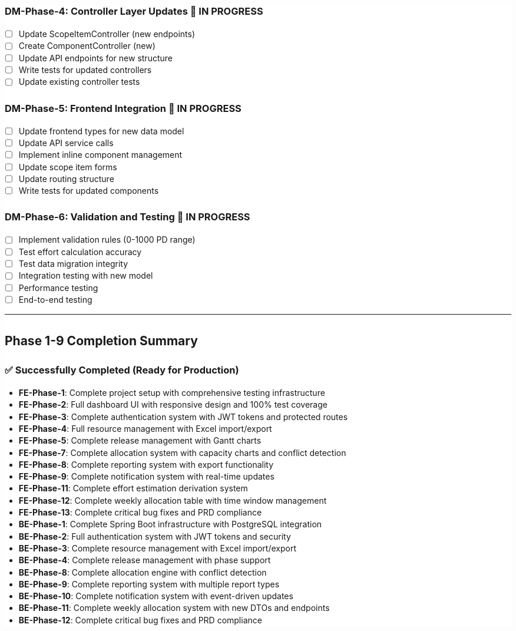 ### **DM-Phase-4: Controller Layer Updates** 🔄 **IN PROGRESS**
- [ ] Update ScopeItemController (new endpoints)
- [ ] Create ComponentController (new)
- [ ] Update API endpoints for new structure
- [ ] Write tests for updated controllers
- [ ] Update existing controller tests

### **DM-Phase-5: Frontend Integration** 🔄 **IN PROGRESS**
- [ ] Update frontend types for new data model
- [ ] Update API service calls
- [ ] Implement inline component management
- [ ] Update scope item forms
- [ ] Update routing structure
- [ ] Write tests for updated components

### **DM-Phase-6: Validation and Testing** 🔄 **IN PROGRESS**
- [ ] Implement validation rules (0-1000 PD range)
- [ ] Test effort calculation accuracy
- [ ] Test data migration integrity
- [ ] Integration testing with new model
- [ ] Performance testing
- [ ] End-to-end testing

---

## Phase 1-9 Completion Summary

### **✅ Successfully Completed (Ready for Production)**
- **FE-Phase-1**: Complete project setup with comprehensive testing infrastructure
- **FE-Phase-2**: Full dashboard UI with responsive design and 100% test coverage
- **FE-Phase-3**: Complete authentication system with JWT tokens and protected routes
- **FE-Phase-4**: Full resource management with Excel import/export
- **FE-Phase-5**: Complete release management with Gantt charts
- **FE-Phase-7**: Complete allocation system with capacity charts and conflict detection
- **FE-Phase-8**: Complete reporting system with export functionality
- **FE-Phase-9**: Complete notification system with real-time updates
- **FE-Phase-11**: Complete effort estimation derivation system
- **FE-Phase-12**: Complete weekly allocation table with time window management
- **FE-Phase-13**: Complete critical bug fixes and PRD compliance
- **BE-Phase-1**: Complete Spring Boot infrastructure with PostgreSQL integration
- **BE-Phase-2**: Full authentication system with JWT tokens and security
- **BE-Phase-3**: Complete resource management with Excel import/export
- **BE-Phase-4**: Complete release management with phase support
- **BE-Phase-8**: Complete allocation engine with conflict detection
- **BE-Phase-9**: Complete reporting system with multiple report types
- **BE-Phase-10**: Complete notification system with event-driven updates
- **BE-Phase-11**: Complete weekly allocation system with new DTOs and endpoints
- **BE-Phase-12**: Complete critical bug fixes and PRD compliance
